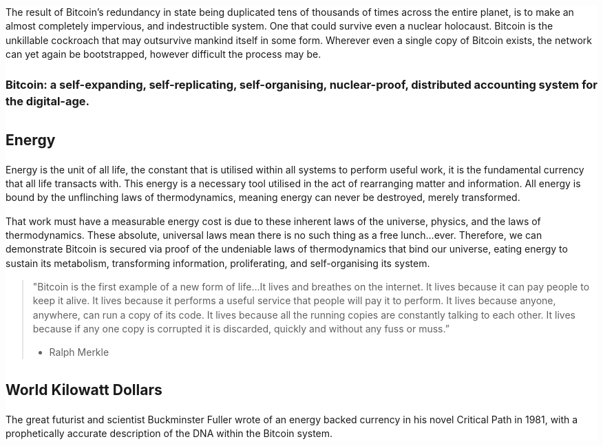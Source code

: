 The result of Bitcoin’s redundancy in state being duplicated tens of thousands of times across the entire planet, is to make an almost completely impervious, and indestructible system. One that could survive even a nuclear holocaust. Bitcoin is the unkillable cockroach that may outsurvive mankind itself in some form. Wherever even a single copy of Bitcoin exists, the network can yet again be bootstrapped, however difficult the process may be.

### Bitcoin: a self-expanding, self-replicating, self-organising, nuclear-proof, distributed accounting system for the digital-age.

## Energy

Energy is the unit of all life, the constant that is utilised within all systems to perform useful work, it is the fundamental currency that all life transacts with. This energy is a necessary tool utilised in the act of rearranging matter and information. All energy is bound by the unflinching laws of thermodynamics, meaning energy can never be destroyed, merely transformed.

That work must have a measurable energy cost is due to these inherent laws of the universe, physics, and the laws of thermodynamics. These absolute, universal laws mean there is no such thing as a free lunch…ever. Therefore, we can demonstrate Bitcoin is secured via proof of the undeniable laws of thermodynamics that bind our universe, eating energy to sustain its metabolism, transforming information, proliferating, and self-organising its system.

> "Bitcoin is the first example of a new form of life…It lives and breathes on the internet. It lives because it can pay people to keep it alive. It lives because it performs a useful service that people will pay it to perform. It lives because anyone, anywhere, can run a copy of its code. It lives because all the running copies are constantly talking to each other. It lives because if any one copy is corrupted it is discarded, quickly and without any fuss or muss.”
> - Ralph Merkle

## World Kilowatt Dollars

The great futurist and scientist Buckminster Fuller wrote of an energy backed currency in his novel Critical Path in 1981, with a prophetically accurate description of the DNA within the Bitcoin system.
